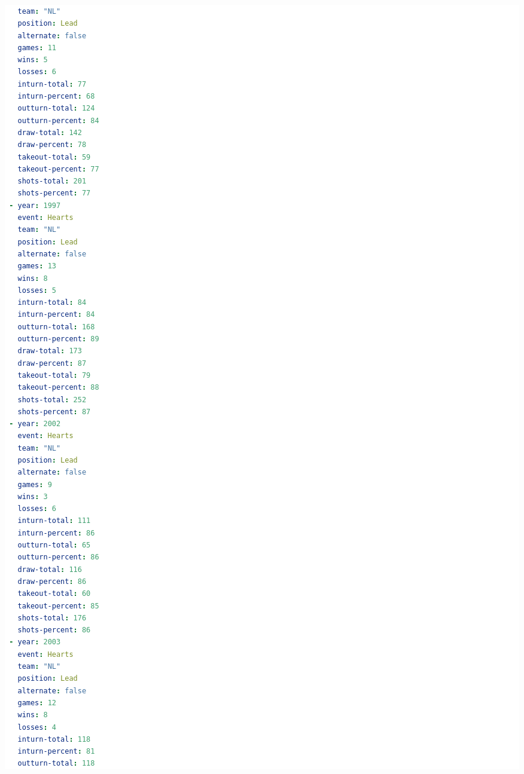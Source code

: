 ```yaml
   team: "NL"
   position: Lead
   alternate: false
   games: 11
   wins: 5
   losses: 6
   inturn-total: 77
   inturn-percent: 68
   outturn-total: 124
   outturn-percent: 84
   draw-total: 142
   draw-percent: 78
   takeout-total: 59
   takeout-percent: 77
   shots-total: 201
   shots-percent: 77
 - year: 1997
   event: Hearts
   team: "NL"
   position: Lead
   alternate: false
   games: 13
   wins: 8
   losses: 5
   inturn-total: 84
   inturn-percent: 84
   outturn-total: 168
   outturn-percent: 89
   draw-total: 173
   draw-percent: 87
   takeout-total: 79
   takeout-percent: 88
   shots-total: 252
   shots-percent: 87
 - year: 2002
   event: Hearts
   team: "NL"
   position: Lead
   alternate: false
   games: 9
   wins: 3
   losses: 6
   inturn-total: 111
   inturn-percent: 86
   outturn-total: 65
   outturn-percent: 86
   draw-total: 116
   draw-percent: 86
   takeout-total: 60
   takeout-percent: 85
   shots-total: 176
   shots-percent: 86
 - year: 2003
   event: Hearts
   team: "NL"
   position: Lead
   alternate: false
   games: 12
   wins: 8
   losses: 4
   inturn-total: 118
   inturn-percent: 81
   outturn-total: 118
```